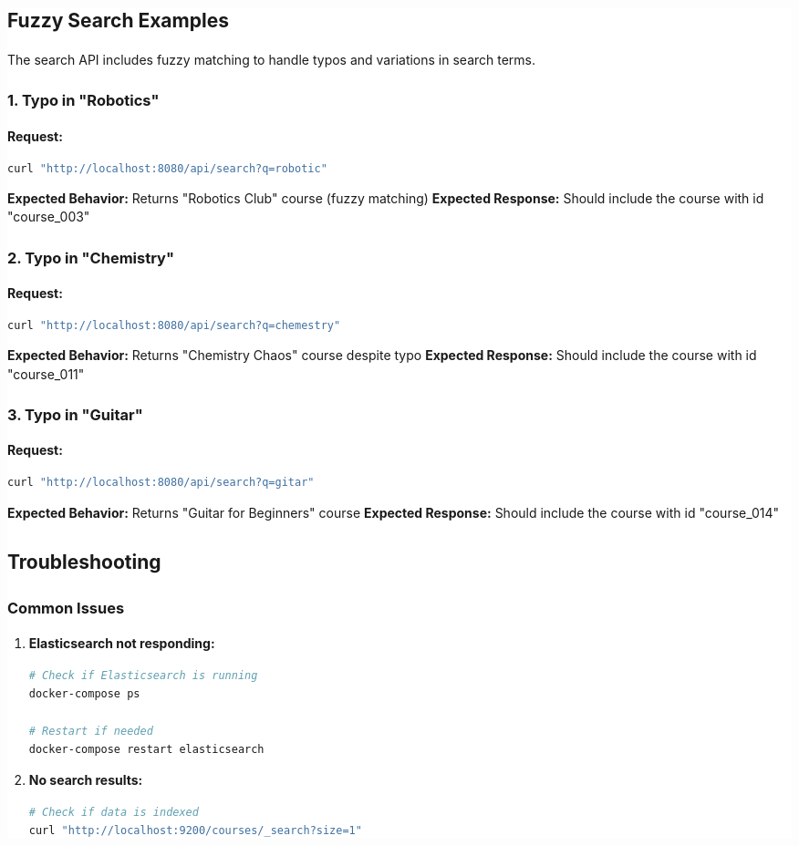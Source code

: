 

## Fuzzy Search Examples

The search API includes fuzzy matching to handle typos and variations in search terms.


### 1. Typo in "Robotics"

**Request:**
```bash
curl "http://localhost:8080/api/search?q=robotic"
```

**Expected Behavior:** Returns "Robotics Club" course (fuzzy matching)
**Expected Response:** Should include the course with id "course_003"

### 2. Typo in "Chemistry"

**Request:**
```bash
curl "http://localhost:8080/api/search?q=chemestry"
```

**Expected Behavior:** Returns "Chemistry Chaos" course despite typo
**Expected Response:** Should include the course with id "course_011"

### 3. Typo in "Guitar"

**Request:**
```bash
curl "http://localhost:8080/api/search?q=gitar"
```

**Expected Behavior:** Returns "Guitar for Beginners" course
**Expected Response:** Should include the course with id "course_014"




## Troubleshooting

### Common Issues

1. **Elasticsearch not responding:**
   ```bash
   # Check if Elasticsearch is running
   docker-compose ps
   
   # Restart if needed
   docker-compose restart elasticsearch
   ```

2. **No search results:**
   ```bash
   # Check if data is indexed
   curl "http://localhost:9200/courses/_search?size=1"
   ```
